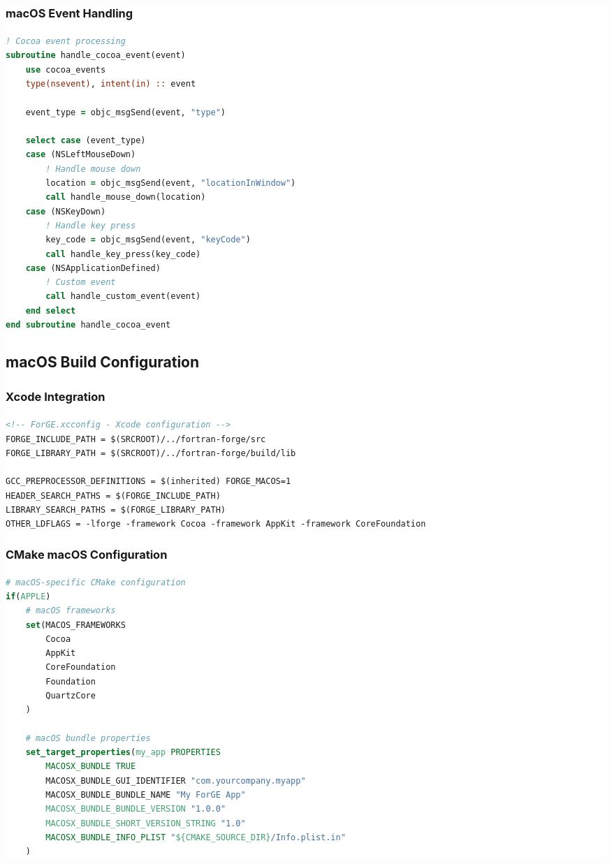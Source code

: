 ### macOS Event Handling

```fortran
! Cocoa event processing
subroutine handle_cocoa_event(event)
    use cocoa_events
    type(nsevent), intent(in) :: event

    event_type = objc_msgSend(event, "type")

    select case (event_type)
    case (NSLeftMouseDown)
        ! Handle mouse down
        location = objc_msgSend(event, "locationInWindow")
        call handle_mouse_down(location)
    case (NSKeyDown)
        ! Handle key press
        key_code = objc_msgSend(event, "keyCode")
        call handle_key_press(key_code)
    case (NSApplicationDefined)
        ! Custom event
        call handle_custom_event(event)
    end select
end subroutine handle_cocoa_event
```

## macOS Build Configuration

### Xcode Integration

```xml
<!-- ForGE.xcconfig - Xcode configuration -->
FORGE_INCLUDE_PATH = $(SRCROOT)/../fortran-forge/src
FORGE_LIBRARY_PATH = $(SRCROOT)/../fortran-forge/build/lib

GCC_PREPROCESSOR_DEFINITIONS = $(inherited) FORGE_MACOS=1
HEADER_SEARCH_PATHS = $(FORGE_INCLUDE_PATH)
LIBRARY_SEARCH_PATHS = $(FORGE_LIBRARY_PATH)
OTHER_LDFLAGS = -lforge -framework Cocoa -framework AppKit -framework CoreFoundation
```

### CMake macOS Configuration

```cmake
# macOS-specific CMake configuration
if(APPLE)
    # macOS frameworks
    set(MACOS_FRAMEWORKS
        Cocoa
        AppKit
        CoreFoundation
        Foundation
        QuartzCore
    )

    # macOS bundle properties
    set_target_properties(my_app PROPERTIES
        MACOSX_BUNDLE TRUE
        MACOSX_BUNDLE_GUI_IDENTIFIER "com.yourcompany.myapp"
        MACOSX_BUNDLE_BUNDLE_NAME "My ForGE App"
        MACOSX_BUNDLE_BUNDLE_VERSION "1.0.0"
        MACOSX_BUNDLE_SHORT_VERSION_STRING "1.0"
        MACOSX_BUNDLE_INFO_PLIST "${CMAKE_SOURCE_DIR}/Info.plist.in"
    )
```